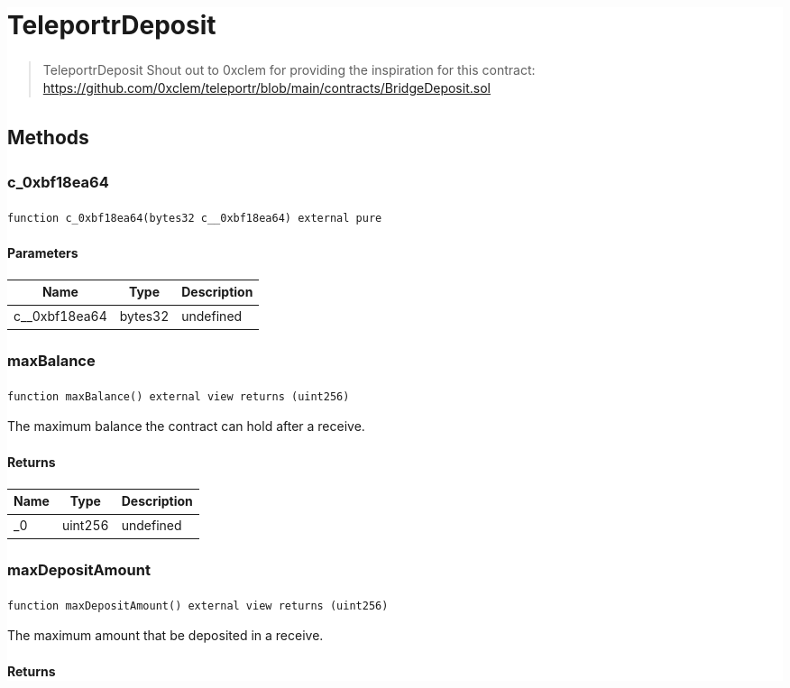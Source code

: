 # TeleportrDeposit



> TeleportrDeposit Shout out to 0xclem for providing the inspiration for this contract: https://github.com/0xclem/teleportr/blob/main/contracts/BridgeDeposit.sol





## Methods

### c_0xbf18ea64

```solidity
function c_0xbf18ea64(bytes32 c__0xbf18ea64) external pure
```





#### Parameters

| Name | Type | Description |
|---|---|---|
| c__0xbf18ea64 | bytes32 | undefined

### maxBalance

```solidity
function maxBalance() external view returns (uint256)
```

The maximum balance the contract can hold after a receive.




#### Returns

| Name | Type | Description |
|---|---|---|
| _0 | uint256 | undefined

### maxDepositAmount

```solidity
function maxDepositAmount() external view returns (uint256)
```

The maximum amount that be deposited in a receive.




#### Returns
